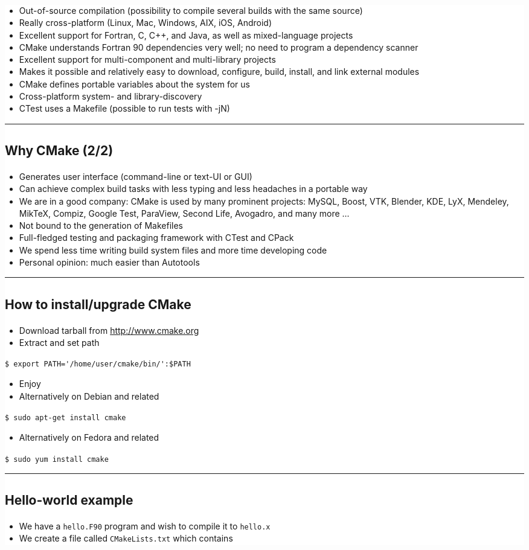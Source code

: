 - Out-of-source compilation (possibility to compile several builds with the same source)
- Really cross-platform (Linux, Mac, Windows, AIX, iOS, Android)
- Excellent support for Fortran, C, C++, and Java, as well as mixed-language projects
- CMake understands Fortran 90 dependencies very well; no need to program a dependency scanner
- Excellent support for multi-component and multi-library projects
- Makes it possible and relatively easy to download, configure, build, install, and link external modules
- CMake defines portable variables about the system for us
- Cross-platform system- and library-discovery
- CTest uses a Makefile (possible to run tests with -jN)

---

## Why CMake (2/2)

- Generates user interface (command-line or text-UI or GUI)
- Can achieve complex build tasks with less typing and less headaches in a portable way
- We are in a good company: CMake is used by many prominent projects:
  MySQL, Boost, VTK, Blender, KDE, LyX, Mendeley, MikTeX, Compiz, Google Test, ParaView, Second Life, Avogadro, and many more ...
- Not bound to the generation of Makefiles
- Full-fledged testing and packaging framework with CTest and CPack
- We spend less time writing build system files and more time developing code
- Personal opinion: much easier than Autotools

---

## How to install/upgrade CMake

- Download tarball from http://www.cmake.org
- Extract and set path

```shell
$ export PATH='/home/user/cmake/bin/':$PATH
```

- Enjoy
- Alternatively on Debian and related

```shell
$ sudo apt-get install cmake
```

- Alternatively on Fedora and related

```shell
$ sudo yum install cmake
```

---

## Hello-world example

- We have a `hello.F90` program and wish to compile it to `hello.x`
- We create a file called `CMakeLists.txt` which contains
